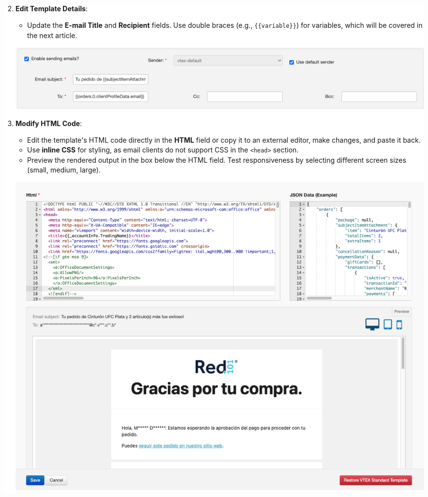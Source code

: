 2. **Edit Template Details**:
   - Update the **E-mail Title** and **Recipient** fields. Use double braces (e.g., `{{variable}}`) for variables, which will be covered in the next article.

   ![Editing Template Details](images/message-center-navigation-02.png)

3. **Modify HTML Code**:
   - Edit the template's HTML code directly in the **HTML** field or copy it to an external editor, make changes, and paste it back.
   - Use **inline CSS** for styling, as email clients do not support CSS in the `<head>` section.
   - Preview the rendered output in the box below the HTML field. Test responsiveness by selecting different screen sizes (small, medium, large).

   ![Navigating to Templates](images/message-center-navigation-01.png)
